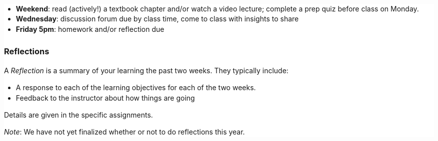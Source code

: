 - **Weekend**: read (actively!) a textbook chapter and/or watch a video lecture; complete a prep quiz before class on Monday.
- **Wednesday**: discussion forum due by class time, come to class with insights to share
- **Friday 5pm**: homework and/or reflection due

### Reflections

A *Reflection* is a summary of your learning the past two weeks. They typically include:

- A response to each of the learning objectives for each of the two weeks.
- Feedback to the instructor about how things are going

Details are given in the specific assignments.

*Note*: We have not yet finalized whether or not to do reflections this year.
